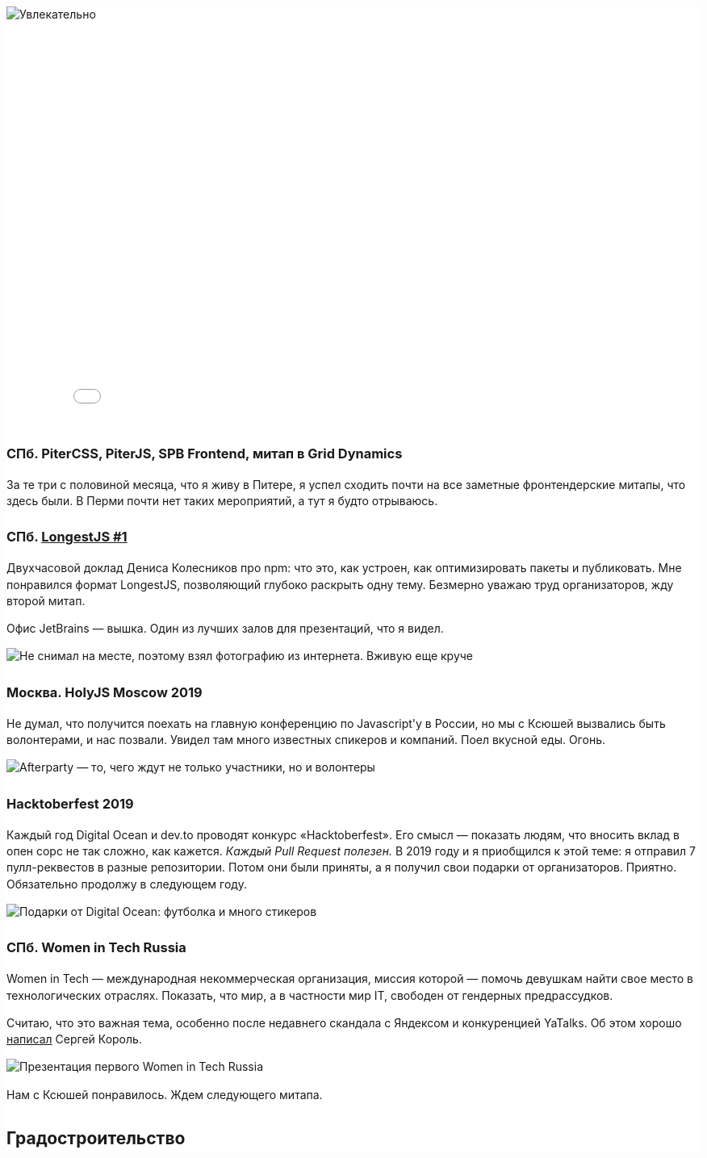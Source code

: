 ![Увлекательно](./images/Увлекательно.jpg)

<iframe src="//vk.com/video_ext.php?oid=-99102435&id=456239094&hash=4698b70541e41c7f&hd=2" width="853" height="480" frameborder="0" allowfullscreen></iframe>

### СПб. PiterCSS, PiterJS, SPB Frontend, митап в Grid Dynamics

За те три с половиной месяца, что я живу в Питере, я успел сходить почти на все заметные фронтендерские митапы, что здесь были. В Перми почти нет таких мероприятий, а тут я будто отрываюсь.

### СПб. [LongestJS #1](http://longestjs.org/)

Двухчасовой доклад Дениса Колесников про npm: что это, как устроен, как оптимизировать пакеты и публиковать. Мне понравился формат LongestJS, позволяющий глубоко раскрыть одну тему. Безмерно уважаю труд организаторов, жду второй митап.

Офис JetBrains — вышка. Один из лучших залов для презентаций, что я видел.

![Не снимал на месте, поэтому взял фотографию из интернета. Вживую еще круче](./images/JetBrains.jpeg)

### Москва. HolyJS Moscow 2019

Не думал, что получится поехать на главную конференцию по Javascript'у в России, но мы с Ксюшей вызвались быть волонтерами, и нас позвали. Увидел там много известных спикеров и компаний. Поел вкусной еды. Огонь.

![Afterparty — то, чего ждут не только участники, но и волонтеры](./images/HolyJS.jpg)

### Hacktoberfest 2019

Каждый год Digital Ocean и dev.to проводят конкурс «Hacktoberfest». Его смысл — показать людям, что вносить вклад в опен сорс не так сложно, как кажется. _Каждый Pull Request полезен._ В 2019 году и я приобщился к этой теме: я отправил 7 пулл-реквестов в разные репозитории. Потом они были приняты, а я получил свои подарки от организаторов. Приятно. Обязательно продолжу в следующем году.

![Подарки от Digital Ocean: футболка и много стикеров](<./images/Hacktoberfest подарки.JPG>)

### СПб. Women in Tech Russia

Women in Tech — международная некоммерческая организация, миссия которой — помочь девушкам найти свое место в технологических отраслях. Показать, что мир, а в частности мир IT, свободен от гендерных предрассудков.

Считаю, что это важная тема, особенно после недавнего скандала с Яндексом и конкуренцией YaTalks. Об этом хорошо [написал](http://sergeykorol.ru/blog/gender-confa/) Сергей Король.

![Презентация первого Women in Tech Russia](<./images/Women in Tech.JPG>)

Нам с Ксюшей понравилось. Ждем следующего митапа.

## Градостроительство
